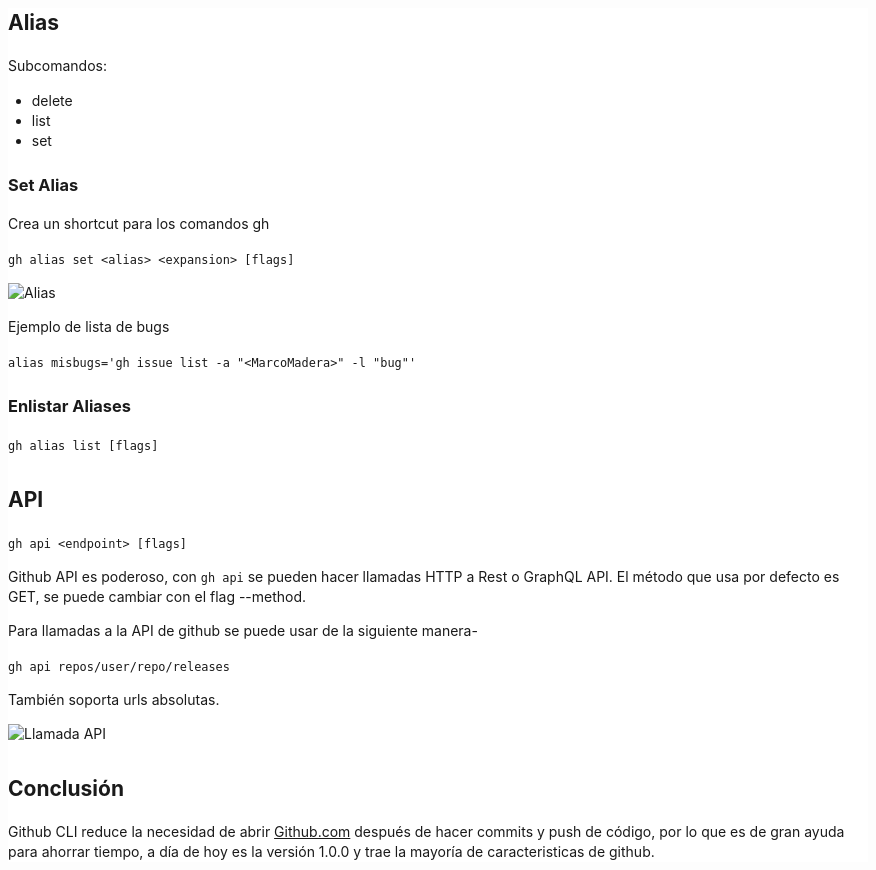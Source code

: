 ## Alias
Subcomandos:
- delete
- list
- set

### Set Alias
Crea un shortcut para los comandos gh
```console
gh alias set <alias> <expansion> [flags]
```

![Alias](https://res.cloudinary.com/marcomadera/image/upload/v1600539890/Blog/6/aliases_u0mnwn.png "Alias")

Ejemplo de lista de bugs
```console
alias misbugs='gh issue list -a "<MarcoMadera>" -l "bug"'
```

### Enlistar Aliases

```console
gh alias list [flags]
```

## API
```console
gh api <endpoint> [flags]
```

Github API es poderoso, con `gh api` se pueden hacer llamadas HTTP a Rest o GraphQL API. El método que usa por defecto es GET, se puede cambiar con el flag --method.

Para llamadas a la API de github se puede usar de la siguiente manera-
```console
gh api repos/user/repo/releases
```

También soporta urls absolutas.

![Llamada API](https://res.cloudinary.com/marcomadera/image/upload/v1600495544/Blog/6/api_c3nf1n.png "Llamada API")

## Conclusión
Github CLI reduce la necesidad de abrir [Github.com](https://github.com/) después de hacer commits y push de código, por lo que es de gran ayuda para ahorrar tiempo, a día de hoy es la versión 1.0.0 y trae la mayoría de caracteristicas de github.